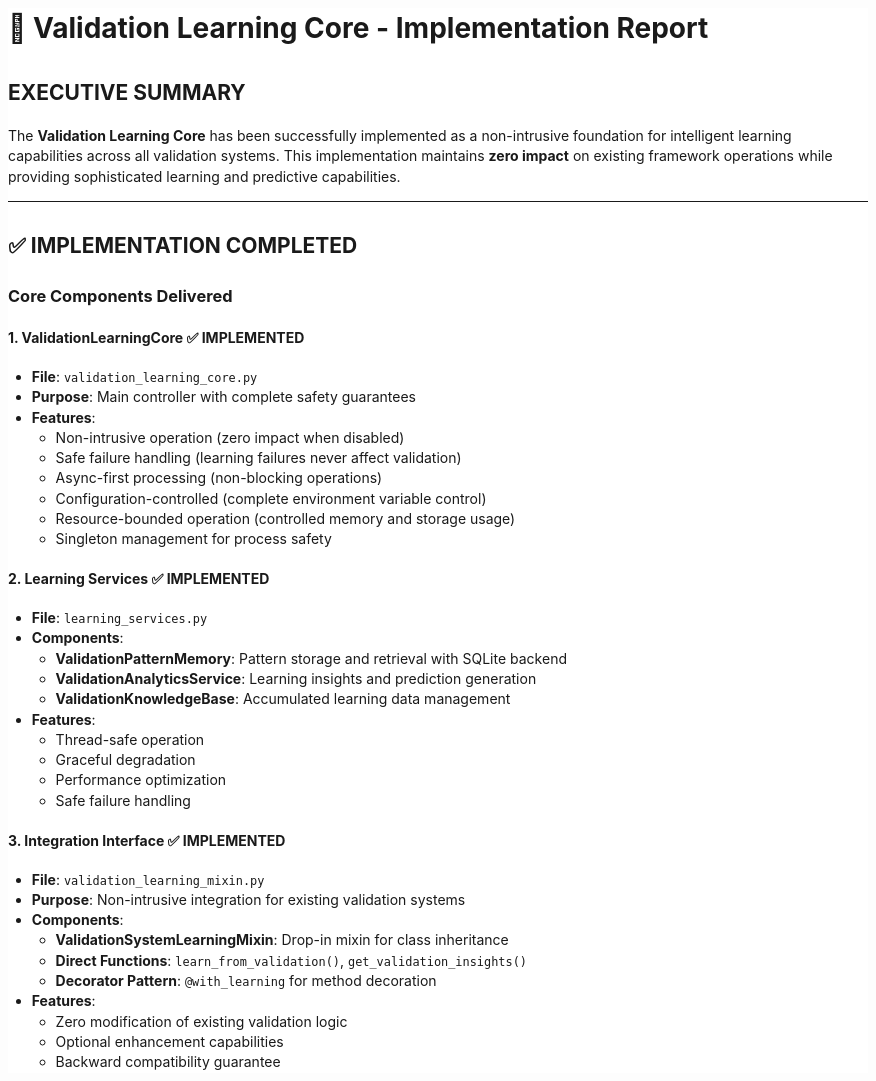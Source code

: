 # 🧠 Validation Learning Core - Implementation Report

## **EXECUTIVE SUMMARY**

The **Validation Learning Core** has been successfully implemented as a non-intrusive foundation for intelligent learning capabilities across all validation systems. This implementation maintains **zero impact** on existing framework operations while providing sophisticated learning and predictive capabilities.

---

## ✅ **IMPLEMENTATION COMPLETED**

### **Core Components Delivered**

#### 1. **ValidationLearningCore** ✅ **IMPLEMENTED**
- **File**: `validation_learning_core.py`
- **Purpose**: Main controller with complete safety guarantees
- **Features**:
  - Non-intrusive operation (zero impact when disabled)
  - Safe failure handling (learning failures never affect validation)
  - Async-first processing (non-blocking operations)
  - Configuration-controlled (complete environment variable control)
  - Resource-bounded operation (controlled memory and storage usage)
  - Singleton management for process safety

#### 2. **Learning Services** ✅ **IMPLEMENTED**  
- **File**: `learning_services.py`
- **Components**:
  - **ValidationPatternMemory**: Pattern storage and retrieval with SQLite backend
  - **ValidationAnalyticsService**: Learning insights and prediction generation
  - **ValidationKnowledgeBase**: Accumulated learning data management
- **Features**:
  - Thread-safe operation
  - Graceful degradation
  - Performance optimization
  - Safe failure handling

#### 3. **Integration Interface** ✅ **IMPLEMENTED**
- **File**: `validation_learning_mixin.py`
- **Purpose**: Non-intrusive integration for existing validation systems
- **Components**:
  - **ValidationSystemLearningMixin**: Drop-in mixin for class inheritance
  - **Direct Functions**: `learn_from_validation()`, `get_validation_insights()`
  - **Decorator Pattern**: `@with_learning` for method decoration
- **Features**:
  - Zero modification of existing validation logic
  - Optional enhancement capabilities
  - Backward compatibility guarantee
